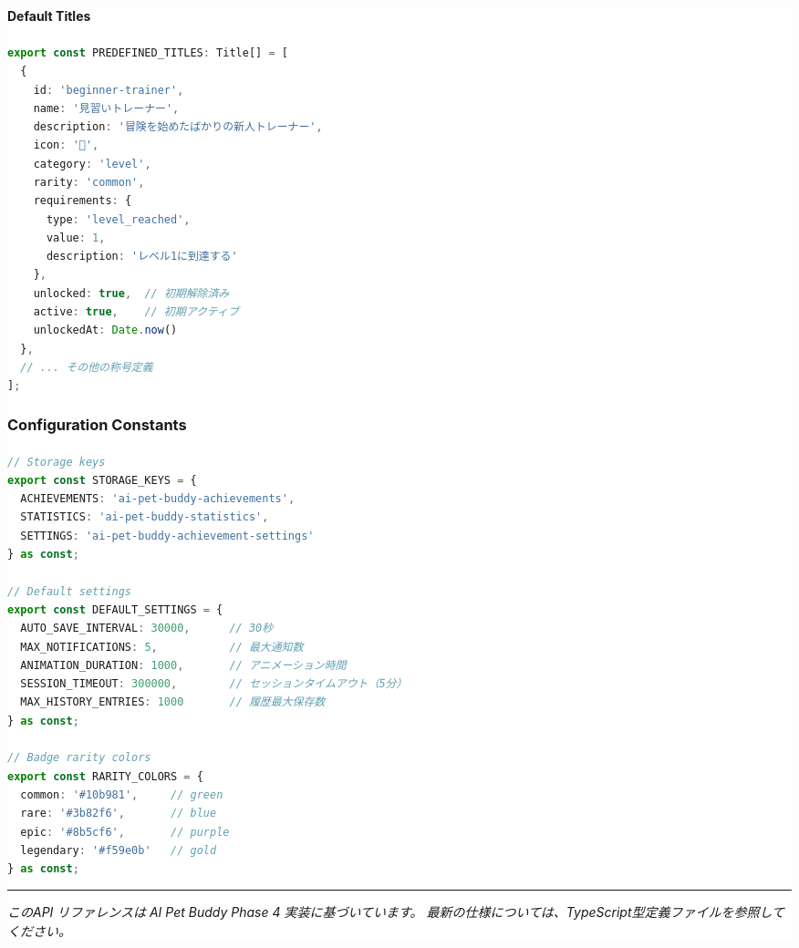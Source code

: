 #### Default Titles

```typescript
export const PREDEFINED_TITLES: Title[] = [
  {
    id: 'beginner-trainer',
    name: '見習いトレーナー',
    description: '冒険を始めたばかりの新人トレーナー',
    icon: '🌱',
    category: 'level',
    rarity: 'common',
    requirements: {
      type: 'level_reached',
      value: 1,
      description: 'レベル1に到達する'
    },
    unlocked: true,  // 初期解除済み
    active: true,    // 初期アクティブ
    unlockedAt: Date.now()
  },
  // ... その他の称号定義
];
```

### Configuration Constants

```typescript
// Storage keys
export const STORAGE_KEYS = {
  ACHIEVEMENTS: 'ai-pet-buddy-achievements',
  STATISTICS: 'ai-pet-buddy-statistics',
  SETTINGS: 'ai-pet-buddy-achievement-settings'
} as const;

// Default settings
export const DEFAULT_SETTINGS = {
  AUTO_SAVE_INTERVAL: 30000,      // 30秒
  MAX_NOTIFICATIONS: 5,           // 最大通知数
  ANIMATION_DURATION: 1000,       // アニメーション時間
  SESSION_TIMEOUT: 300000,        // セッションタイムアウト（5分）
  MAX_HISTORY_ENTRIES: 1000       // 履歴最大保存数
} as const;

// Badge rarity colors
export const RARITY_COLORS = {
  common: '#10b981',     // green
  rare: '#3b82f6',       // blue
  epic: '#8b5cf6',       // purple
  legendary: '#f59e0b'   // gold
} as const;
```

---

*このAPI リファレンスは AI Pet Buddy Phase 4 実装に基づいています。*
*最新の仕様については、TypeScript型定義ファイルを参照してください。*